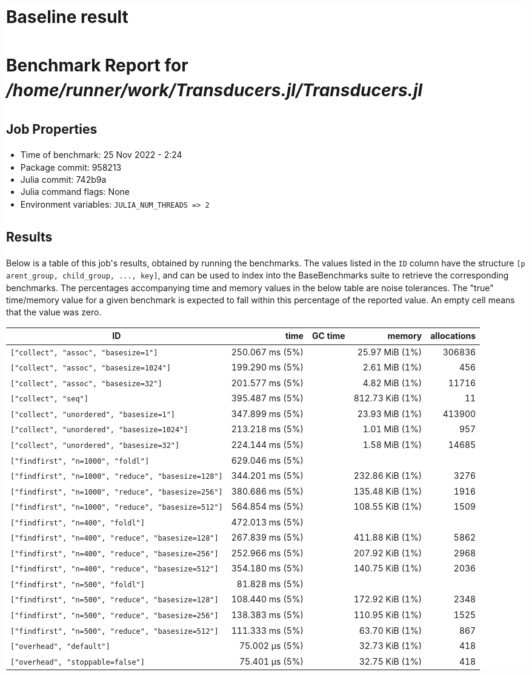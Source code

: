 # Baseline result
# Benchmark Report for */home/runner/work/Transducers.jl/Transducers.jl*

## Job Properties
* Time of benchmark: 25 Nov 2022 - 2:24
* Package commit: 958213
* Julia commit: 742b9a
* Julia command flags: None
* Environment variables: `JULIA_NUM_THREADS => 2`

## Results
Below is a table of this job's results, obtained by running the benchmarks.
The values listed in the `ID` column have the structure `[parent_group, child_group, ..., key]`, and can be used to
index into the BaseBenchmarks suite to retrieve the corresponding benchmarks.
The percentages accompanying time and memory values in the below table are noise tolerances. The "true"
time/memory value for a given benchmark is expected to fall within this percentage of the reported value.
An empty cell means that the value was zero.

| ID                                                  | time            | GC time | memory          | allocations |
|-----------------------------------------------------|----------------:|--------:|----------------:|------------:|
| `["collect", "assoc", "basesize=1"]`                | 250.067 ms (5%) |         |  25.97 MiB (1%) |      306836 |
| `["collect", "assoc", "basesize=1024"]`             | 199.290 ms (5%) |         |   2.61 MiB (1%) |         456 |
| `["collect", "assoc", "basesize=32"]`               | 201.577 ms (5%) |         |   4.82 MiB (1%) |       11716 |
| `["collect", "seq"]`                                | 395.487 ms (5%) |         | 812.73 KiB (1%) |          11 |
| `["collect", "unordered", "basesize=1"]`            | 347.899 ms (5%) |         |  23.93 MiB (1%) |      413900 |
| `["collect", "unordered", "basesize=1024"]`         | 213.218 ms (5%) |         |   1.01 MiB (1%) |         957 |
| `["collect", "unordered", "basesize=32"]`           | 224.144 ms (5%) |         |   1.58 MiB (1%) |       14685 |
| `["findfirst", "n=1000", "foldl"]`                  | 629.046 ms (5%) |         |                 |             |
| `["findfirst", "n=1000", "reduce", "basesize=128"]` | 344.201 ms (5%) |         | 232.86 KiB (1%) |        3276 |
| `["findfirst", "n=1000", "reduce", "basesize=256"]` | 380.686 ms (5%) |         | 135.48 KiB (1%) |        1916 |
| `["findfirst", "n=1000", "reduce", "basesize=512"]` | 564.854 ms (5%) |         | 108.55 KiB (1%) |        1509 |
| `["findfirst", "n=400", "foldl"]`                   | 472.013 ms (5%) |         |                 |             |
| `["findfirst", "n=400", "reduce", "basesize=128"]`  | 267.839 ms (5%) |         | 411.88 KiB (1%) |        5862 |
| `["findfirst", "n=400", "reduce", "basesize=256"]`  | 252.966 ms (5%) |         | 207.92 KiB (1%) |        2968 |
| `["findfirst", "n=400", "reduce", "basesize=512"]`  | 354.180 ms (5%) |         | 140.75 KiB (1%) |        2036 |
| `["findfirst", "n=500", "foldl"]`                   |  81.828 ms (5%) |         |                 |             |
| `["findfirst", "n=500", "reduce", "basesize=128"]`  | 108.440 ms (5%) |         | 172.92 KiB (1%) |        2348 |
| `["findfirst", "n=500", "reduce", "basesize=256"]`  | 138.383 ms (5%) |         | 110.95 KiB (1%) |        1525 |
| `["findfirst", "n=500", "reduce", "basesize=512"]`  | 111.333 ms (5%) |         |  63.70 KiB (1%) |         867 |
| `["overhead", "default"]`                           |  75.002 μs (5%) |         |  32.73 KiB (1%) |         418 |
| `["overhead", "stoppable=false"]`                   |  75.401 μs (5%) |         |  32.75 KiB (1%) |         418 |